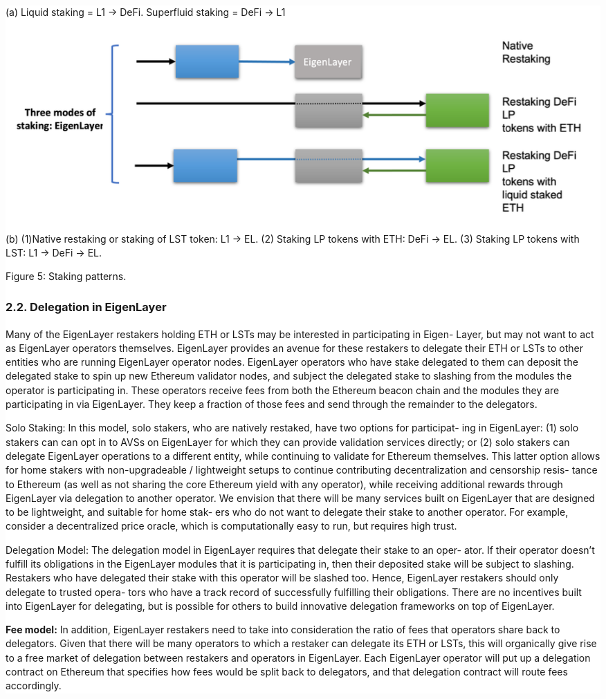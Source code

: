 (a) Liquid staking = L1 → DeFi. Superfluid staking = DeFi → L1

![Figure5](https://github.com/protocol-diver/paper-translate-kr/blob/eigen/en/eigen_layer/images/whitepaper/page_6_1_b.png)

(b) (1)Native restaking or staking of LST token: L1 → EL. (2) Staking LP tokens with ETH: DeFi → EL. (3) Staking LP tokens with LST: L1 → DeFi → EL.

Figure 5: Staking patterns.

### 2.2. Delegation in EigenLayer
Many of the EigenLayer restakers holding ETH or LSTs may be interested in participating in Eigen- Layer, but may not want to act as EigenLayer operators themselves. EigenLayer provides an avenue for these restakers to delegate their ETH or LSTs to other entities who are running EigenLayer operator nodes. EigenLayer operators who have stake delegated to them can deposit the delegated stake to spin up new Ethereum validator nodes, and subject the delegated stake to slashing from the modules the operator is participating in. These operators receive fees from both the Ethereum beacon chain and the modules they are participating in via EigenLayer. They keep a fraction of those fees and send through the remainder to the delegators.

Solo Staking: In this model, solo stakers, who are natively restaked, have two options for participat- ing in EigenLayer: (1) solo stakers can can opt in to AVSs on EigenLayer for which they can provide validation services directly; or (2) solo stakers can delegate EigenLayer operations to a different entity, while continuing to validate for Ethereum themselves. This latter option allows for home stakers with non-upgradeable / lightweight setups to continue contributing decentralization and censorship resis- tance to Ethereum (as well as not sharing the core Ethereum yield with any operator), while receiving additional rewards through EigenLayer via delegation to another operator. We envision that there will be many services built on EigenLayer that are designed to be lightweight, and suitable for home stak- ers who do not want to delegate their stake to another operator. For example, consider a decentralized price oracle, which is computationally easy to run, but requires high trust.

Delegation Model: The delegation model in EigenLayer requires that delegate their stake to an oper- ator. If their operator doesn’t fulfill its obligations in the EigenLayer modules that it is participating in, then their deposited stake will be subject to slashing. Restakers who have delegated their stake with this operator will be slashed too. Hence, EigenLayer restakers should only delegate to trusted opera- tors who have a track record of successfully fulfilling their obligations. There are no incentives built into EigenLayer for delegating, but is possible for others to build innovative delegation frameworks on top of EigenLayer.

<b>Fee model:</b> In addition, EigenLayer restakers need to take into consideration the ratio of fees that operators share back to delegators. Given that there will be many operators to which a restaker can delegate its ETH or LSTs, this will organically give rise to a free market of delegation between restakers and operators in EigenLayer. Each EigenLayer operator will put up a delegation contract on Ethereum that specifies how fees would be split back to delegators, and that delegation contract will route fees accordingly.
